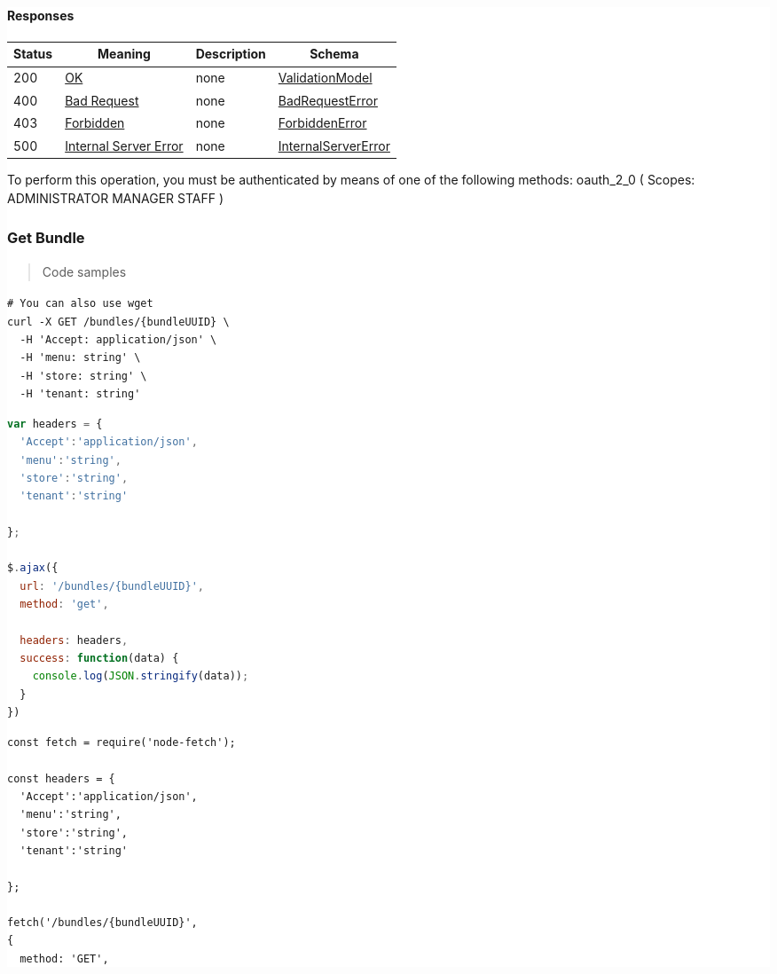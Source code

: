 <h4 id="validate-bundles-responses">Responses</h4>

|Status|Meaning|Description|Schema|
|---|---|---|---|
|200|[OK](https://tools.ietf.org/html/rfc7231#section-6.3.1)|none|[ValidationModel](#schemavalidationmodel)|
|400|[Bad Request](https://tools.ietf.org/html/rfc7231#section-6.5.1)|none|[BadRequestError](#schemabadrequesterror)|
|403|[Forbidden](https://tools.ietf.org/html/rfc7231#section-6.5.3)|none|[ForbiddenError](#schemaforbiddenerror)|
|500|[Internal Server Error](https://tools.ietf.org/html/rfc7231#section-6.6.1)|none|[InternalServerError](#schemainternalservererror)|

<aside class="warning">
To perform this operation, you must be authenticated by means of one of the following methods:
oauth_2_0 ( Scopes: ADMINISTRATOR MANAGER STAFF )
</aside>

### Get Bundle

<a id="opIdGet Bundle"></a>

> Code samples

```shell
# You can also use wget
curl -X GET /bundles/{bundleUUID} \
  -H 'Accept: application/json' \
  -H 'menu: string' \
  -H 'store: string' \
  -H 'tenant: string'

```

```javascript
var headers = {
  'Accept':'application/json',
  'menu':'string',
  'store':'string',
  'tenant':'string'

};

$.ajax({
  url: '/bundles/{bundleUUID}',
  method: 'get',

  headers: headers,
  success: function(data) {
    console.log(JSON.stringify(data));
  }
})

```

```javascript--nodejs
const fetch = require('node-fetch');

const headers = {
  'Accept':'application/json',
  'menu':'string',
  'store':'string',
  'tenant':'string'

};

fetch('/bundles/{bundleUUID}',
{
  method: 'GET',
```